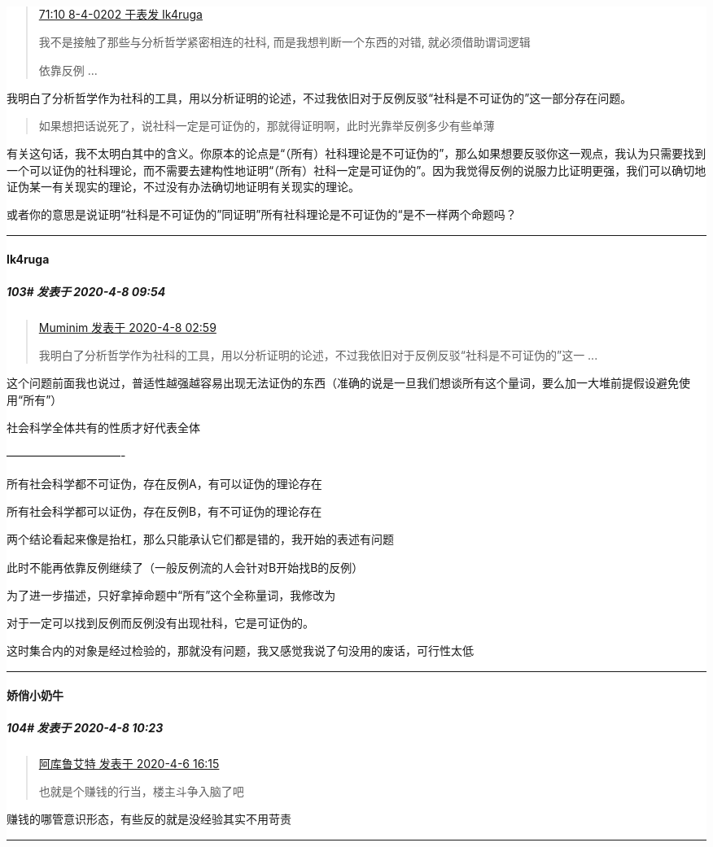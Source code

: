 
<blockquote><a href="httphttps://bbs.saraba1st.com/2b/forum.php?mod=redirect&amp;goto=findpost&amp;pid=47009473&amp;ptid=1922734" target="_blank">‮agur4kI 发表于 2020-4-8 01:17</a>

我不是接触了那些与分析哲学紧密相连的社科, 而是我想判断一个东西的对错, 就必须借助谓词逻辑


依靠反例 ...</blockquote>
我明白了分析哲学作为社科的工具，用以分析证明的论述，不过我依旧对于反例反驳“社科是不可证伪的”这一部分存在问题。
 <blockquote>如果想把话说死了，说社科一定是可证伪的，那就得证明啊，此时光靠举反例多少有些单薄</blockquote>

有关这句话，我不太明白其中的含义。你原本的论点是“（所有）社科理论是不可证伪的”，那么如果想要反驳你这一观点，我认为只需要找到一个可以证伪的社科理论，而不需要去建构性地证明“（所有）社科一定是可证伪的”。因为我觉得反例的说服力比证明更强，我们可以确切地证伪某一有关现实的理论，不过没有办法确切地证明有关现实的理论。


或者你的意思是说证明“社科是不可证伪的”同证明”所有社科理论是不可证伪的“是不一样两个命题吗？


-----

####  Ik4ruga  
##### 103#       发表于 2020-4-8 09:54


<blockquote><a href="httphttps://bbs.saraba1st.com/2b/forum.php?mod=redirect&amp;goto=findpost&amp;pid=47009779&amp;ptid=1922734" target="_blank">Muminim 发表于 2020-4-8 02:59</a>

我明白了分析哲学作为社科的工具，用以分析证明的论述，不过我依旧对于反例反驳“社科是不可证伪的”这一 ...</blockquote>
这个问题前面我也说过，普适性越强越容易出现无法证伪的东西（准确的说是一旦我们想谈所有这个量词，要么加一大堆前提假设避免使用“所有”）

社会科学全体共有的性质才好代表全体

——————————-

所有社会科学都不可证伪，存在反例A，有可以证伪的理论存在

所有社会科学都可以证伪，存在反例B，有不可证伪的理论存在

两个结论看起来像是抬杠，那么只能承认它们都是错的，我开始的表述有问题

此时不能再依靠反例继续了（一般反例流的人会针对B开始找B的反例）

为了进一步描述，只好拿掉命题中“所有”这个全称量词，我修改为

对于一定可以找到反例而反例没有出现社科，它是可证伪的。

这时集合内的对象是经过检验的，那就没有问题，我又感觉我说了句没用的废话，可行性太低


-----

####  娇俏小奶牛  
##### 104#       发表于 2020-4-8 10:23


<blockquote><a href="httphttps://bbs.saraba1st.com/2b/forum.php?mod=redirect&amp;goto=findpost&amp;pid=46993459&amp;ptid=1922734" target="_blank">阿库鲁艾特 发表于 2020-4-6 16:15</a>

也就是个赚钱的行当，楼主斗争入脑了吧</blockquote>
赚钱的哪管意识形态，有些反的就是没经验其实不用苛责


-----
